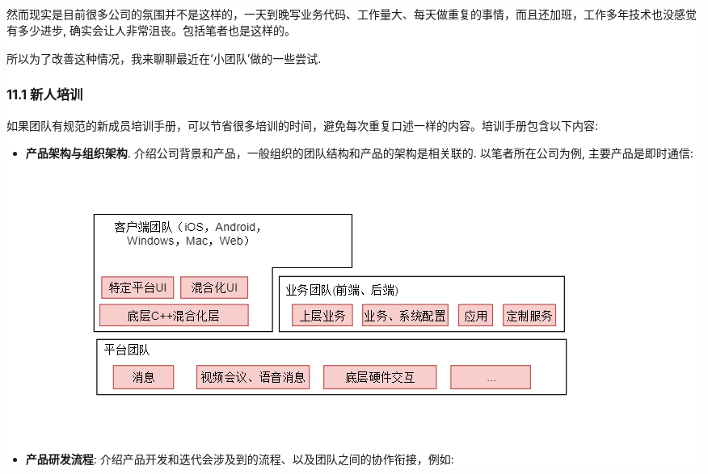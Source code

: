 然而现实是目前很多公司的氛围并不是这样的，一天到晚写业务代码、工作量大、每天做重复的事情，而且还加班，工作多年技术也没感觉有多少进步, 确实会让人非常沮丧。包括笔者也是这样的。

所以为了改善这种情况，我来聊聊最近在‘小团队’做的一些尝试.

### 11.1 新人培训

如果团队有规范的新成员培训手册，可以节省很多培训的时间，避免每次重复口述一样的内容。培训手册包含以下内容:

- **产品架构与组织架构**. 介绍公司背景和产品，一般组织的团队结构和产品的架构是相关联的. 以笔者所在公司为例, 主要产品是即时通信:

  ![](/images/frontend-standard/org.png)

- **产品研发流程**: 介绍产品开发和迭代会涉及到的流程、以及团队之间的协作衔接，例如:

